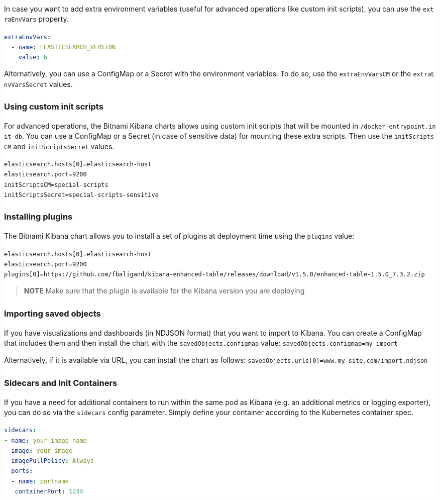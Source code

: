 In case you want to add extra environment variables (useful for advanced operations like custom init scripts), you can use the `extraEnvVars` property.

```yaml
extraEnvVars:
  - name: ELASTICSEARCH_VERSION
    value: 6
```

Alternatively, you can use a ConfigMap or a Secret with the environment variables. To do so, use the `extraEnvVarsCM` or the `extraEnvVarsSecret` values.

### Using custom init scripts

For advanced operations, the Bitnami Kibana charts allows using custom init scripts that will be mounted in `/docker-entrypoint.init-db`. You can use a ConfigMap or a Secret (in case of sensitive data) for mounting these extra scripts. Then use the `initScriptsCM` and `initScriptsSecret` values.

```console
elasticsearch.hosts[0]=elasticsearch-host
elasticsearch.port=9200
initScriptsCM=special-scripts
initScriptsSecret=special-scripts-sensitive
```

### Installing plugins

The Bitnami Kibana chart allows you to install a set of plugins at deployment time using the `plugins` value:

```console
elasticsearch.hosts[0]=elasticsearch-host
elasticsearch.port=9200
plugins[0]=https://github.com/fbaligand/kibana-enhanced-table/releases/download/v1.5.0/enhanced-table-1.5.0_7.3.2.zip
```

> **NOTE** Make sure that the plugin is available for the Kibana version you are deploying

### Importing saved objects

If you have visualizations and dashboards (in NDJSON format) that you want to import to Kibana. You can create a ConfigMap that includes them and then install the chart with the `savedObjects.configmap` value: `savedObjects.configmap=my-import`

Alternatively, if it is available via URL, you can install the chart as follows: `savedObjects.urls[0]=www.my-site.com/import.ndjson`

### Sidecars and Init Containers

If you have a need for additional containers to run within the same pod as Kibana (e.g. an additional metrics or logging exporter), you can do so via the `sidecars` config parameter. Simply define your container according to the Kubernetes container spec.

```yaml
sidecars:
- name: your-image-name
  image: your-image
  imagePullPolicy: Always
  ports:
  - name: portname
   containerPort: 1234
```
